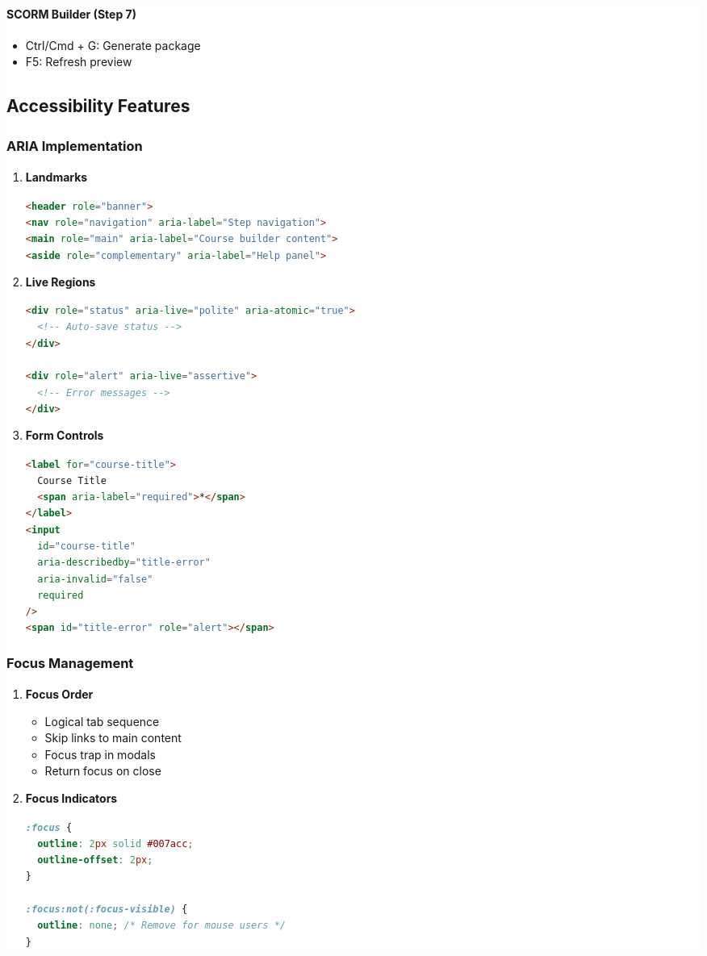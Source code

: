 #### SCORM Builder (Step 7)
- Ctrl/Cmd + G: Generate package
- F5: Refresh preview

## Accessibility Features

### ARIA Implementation

1. **Landmarks**
   ```html
   <header role="banner">
   <nav role="navigation" aria-label="Step navigation">
   <main role="main" aria-label="Course builder content">
   <aside role="complementary" aria-label="Help panel">
   ```

2. **Live Regions**
   ```html
   <div role="status" aria-live="polite" aria-atomic="true">
     <!-- Auto-save status -->
   </div>
   
   <div role="alert" aria-live="assertive">
     <!-- Error messages -->
   </div>
   ```

3. **Form Controls**
   ```html
   <label for="course-title">
     Course Title
     <span aria-label="required">*</span>
   </label>
   <input 
     id="course-title"
     aria-describedby="title-error"
     aria-invalid="false"
     required
   />
   <span id="title-error" role="alert"></span>
   ```

### Focus Management

1. **Focus Order**
   - Logical tab sequence
   - Skip links to main content
   - Focus trap in modals
   - Return focus on close

2. **Focus Indicators**
   ```css
   :focus {
     outline: 2px solid #007acc;
     outline-offset: 2px;
   }
   
   :focus:not(:focus-visible) {
     outline: none; /* Remove for mouse users */
   }
   ```

